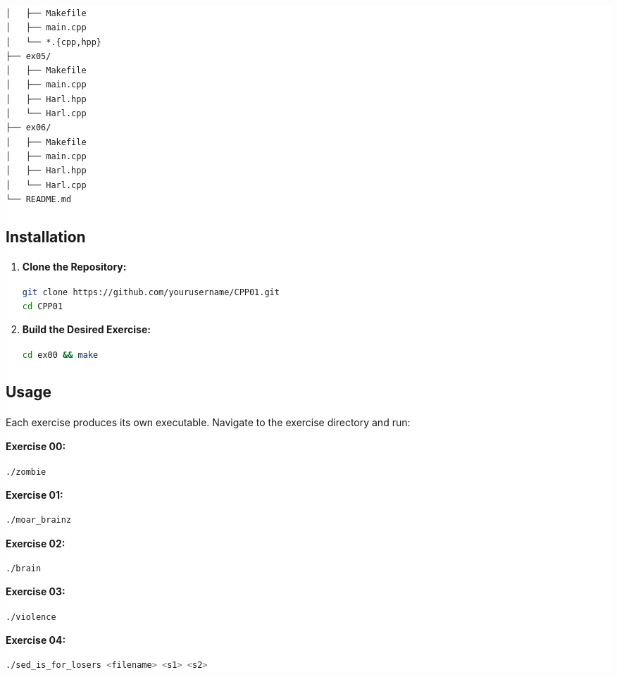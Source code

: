 ```
│   ├── Makefile
│   ├── main.cpp
│   └── *.{cpp,hpp}
├── ex05/
│   ├── Makefile
│   ├── main.cpp
│   ├── Harl.hpp
│   └── Harl.cpp
├── ex06/
│   ├── Makefile
│   ├── main.cpp
│   ├── Harl.hpp
│   └── Harl.cpp
└── README.md
```

## Installation

1. **Clone the Repository:**

   ```sh
   git clone https://github.com/yourusername/CPP01.git
   cd CPP01
   ```

2. **Build the Desired Exercise:**

   ```sh
   cd ex00 && make
   ```

## Usage

Each exercise produces its own executable. Navigate to the exercise directory and run:

**Exercise 00:**
```sh
./zombie
```

**Exercise 01:**
```sh
./moar_brainz
```

**Exercise 02:**
```sh
./brain
```

**Exercise 03:**
```sh
./violence
```

**Exercise 04:**
```sh
./sed_is_for_losers <filename> <s1> <s2>
```
